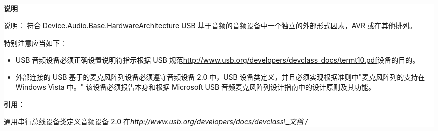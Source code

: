 **说明**

说明︰ 符合 Device.Audio.Base.HardwareArchitecture USB 基于音频的音频设备中一个独立的外部形式因素，AVR 或在其他排列。

特别注意应当如下︰

-   USB 音频设备必须正确设置说明符指示根据 USB 规范<http://www.usb.org/developers/devclass_docs/termt10.pdf>设备的目的。

-   外部连接的 USB 基于的麦克风阵列设备必须遵守音频设备 2.0 中，USB 设备类定义，并且必须实现根据准则中"麦克风阵列的支持在 Windows Vista 中。" 该设备必须报告本身和根据 Microsoft USB 音频麦克风阵列设计指南中的设计原则及其功能。

**引用︰**

通用串行总线设备类定义音频设备 2.0 在[*http://www.usb.org/developers/docs/devclass\_文档 /*](http://www.usb.org/developers/docs/devclass_docs/)
